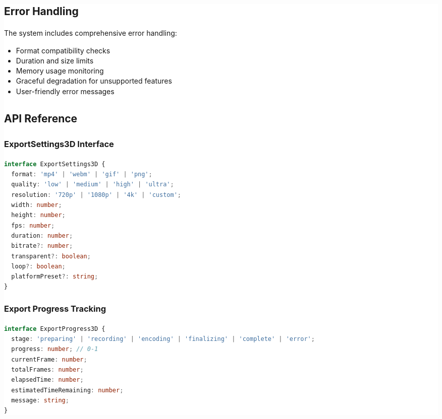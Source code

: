 ## Error Handling

The system includes comprehensive error handling:
- Format compatibility checks
- Duration and size limits
- Memory usage monitoring
- Graceful degradation for unsupported features
- User-friendly error messages

## API Reference

### ExportSettings3D Interface
```typescript
interface ExportSettings3D {
  format: 'mp4' | 'webm' | 'gif' | 'png';
  quality: 'low' | 'medium' | 'high' | 'ultra';
  resolution: '720p' | '1080p' | '4k' | 'custom';
  width: number;
  height: number;
  fps: number;
  duration: number;
  bitrate?: number;
  transparent?: boolean;
  loop?: boolean;
  platformPreset?: string;
}
```

### Export Progress Tracking
```typescript
interface ExportProgress3D {
  stage: 'preparing' | 'recording' | 'encoding' | 'finalizing' | 'complete' | 'error';
  progress: number; // 0-1
  currentFrame: number;
  totalFrames: number;
  elapsedTime: number;
  estimatedTimeRemaining: number;
  message: string;
}
```